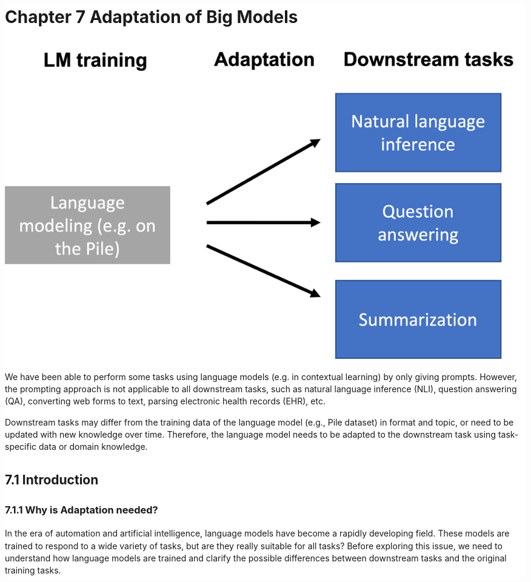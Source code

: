 # Chapter 7 Adaptation of Big Models

![adaptation_1](images/adaptation_1.png.png)

We have been able to perform some tasks using language models (e.g. in contextual learning) by only giving prompts. However, the prompting approach is not applicable to all downstream tasks, such as natural language inference (NLI), question answering (QA), converting web forms to text, parsing electronic health records (EHR), etc.

Downstream tasks may differ from the training data of the language model (e.g., Pile dataset) in format and topic, or need to be updated with new knowledge over time. Therefore, the language model needs to be adapted to the downstream task using task-specific data or domain knowledge.

## 7.1 Introduction

### 7.1.1 Why is Adaptation needed?
In the era of automation and artificial intelligence, language models have become a rapidly developing field. These models are trained to respond to a wide variety of tasks, but are they really suitable for all tasks? Before exploring this issue, we need to understand how language models are trained and clarify the possible differences between downstream tasks and the original training tasks.
